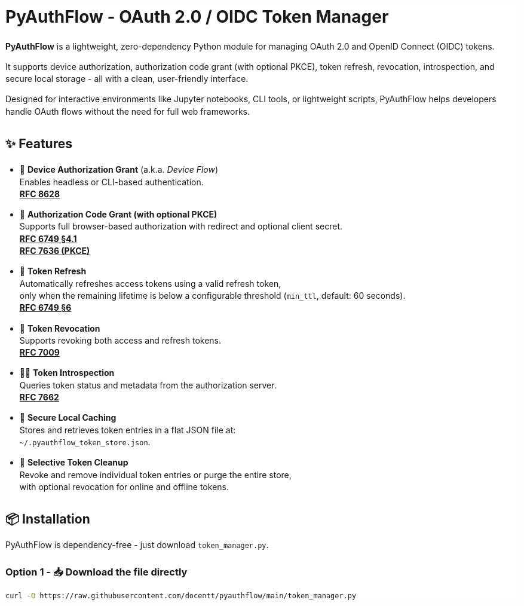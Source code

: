 # PyAuthFlow - OAuth 2.0 / OIDC Token Manager

**PyAuthFlow** is a lightweight, zero-dependency Python module for managing OAuth 2.0 and OpenID Connect (OIDC) tokens.

It supports device authorization, authorization code grant (with optional PKCE), token refresh, revocation, introspection, and secure local storage - all with a clean, user-friendly interface.

Designed for interactive environments like Jupyter notebooks, CLI tools, or lightweight scripts, PyAuthFlow helps developers handle OAuth flows without the need for full web frameworks.

## ✨ Features

- 🔐 **Device Authorization Grant** (a.k.a. *Device Flow*)  
  Enables headless or CLI-based authentication.  
  **[RFC 8628](https://datatracker.ietf.org/doc/html/rfc8628)**

- 🧭 **Authorization Code Grant (with optional PKCE)**  
  Supports full browser-based authorization with redirect and optional client secret.  
  **[RFC 6749 §4.1](https://datatracker.ietf.org/doc/html/rfc6749#section-4.1)**  
  **[RFC 7636 (PKCE)](https://datatracker.ietf.org/doc/html/rfc7636)**

- 🔄 **Token Refresh**  
  Automatically refreshes access tokens using a valid refresh token,  
  only when the remaining lifetime is below a configurable threshold (`min_ttl`, default: 60 seconds).  
  **[RFC 6749 §6](https://datatracker.ietf.org/doc/html/rfc6749#section-6)**

- 🚫 **Token Revocation**  
  Supports revoking both access and refresh tokens.  
  **[RFC 7009](https://datatracker.ietf.org/doc/html/rfc7009)**

- 🕵️‍♂️ **Token Introspection**  
  Queries token status and metadata from the authorization server.  
  **[RFC 7662](https://datatracker.ietf.org/doc/html/rfc7662)**

- 💾 **Secure Local Caching**  
  Stores and retrieves token entries in a flat JSON file at:  
  `~/.pyauthflow_token_store.json`.

- 🧹 **Selective Token Cleanup**  
  Revoke and remove individual token entries or purge the entire store,  
  with optional revocation for online and offline tokens.

## 📦 Installation

PyAuthFlow is dependency-free - just download `token_manager.py`.

### Option 1 - 📥 Download the file directly

```bash
curl -O https://raw.githubusercontent.com/docentt/pyauthflow/main/token_manager.py
```
